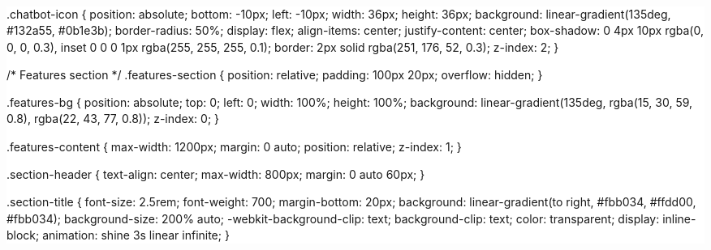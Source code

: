   .chatbot-icon {
    position: absolute;
    bottom: -10px;
    left: -10px;
    width: 36px;
    height: 36px;
    background: linear-gradient(135deg, #132a55, #0b1e3b);
    border-radius: 50%;
    display: flex;
    align-items: center;
    justify-content: center;
    box-shadow: 0 4px 10px rgba(0, 0, 0, 0.3),
                inset 0 0 0 1px rgba(255, 255, 255, 0.1);
    border: 2px solid rgba(251, 176, 52, 0.3);
    z-index: 2;
  }
  
  /* Features section */
  .features-section {
    position: relative;
    padding: 100px 20px;
    overflow: hidden;
  }
  
  .features-bg {
    position: absolute;
    top: 0;
    left: 0;
    width: 100%;
    height: 100%;
    background: linear-gradient(135deg, rgba(15, 30, 59, 0.8), rgba(22, 43, 77, 0.8));
    z-index: 0;
  }
  
  .features-content {
    max-width: 1200px;
    margin: 0 auto;
    position: relative;
    z-index: 1;
  }
  
  .section-header {
    text-align: center;
    max-width: 800px;
    margin: 0 auto 60px;
  }
  
  .section-title {
    font-size: 2.5rem;
    font-weight: 700;
    margin-bottom: 20px;
    background: linear-gradient(to right, #fbb034, #ffdd00, #fbb034);
    background-size: 200% auto;
    -webkit-background-clip: text;
    background-clip: text;
    color: transparent;
    display: inline-block;
    animation: shine 3s linear infinite;
  }
  